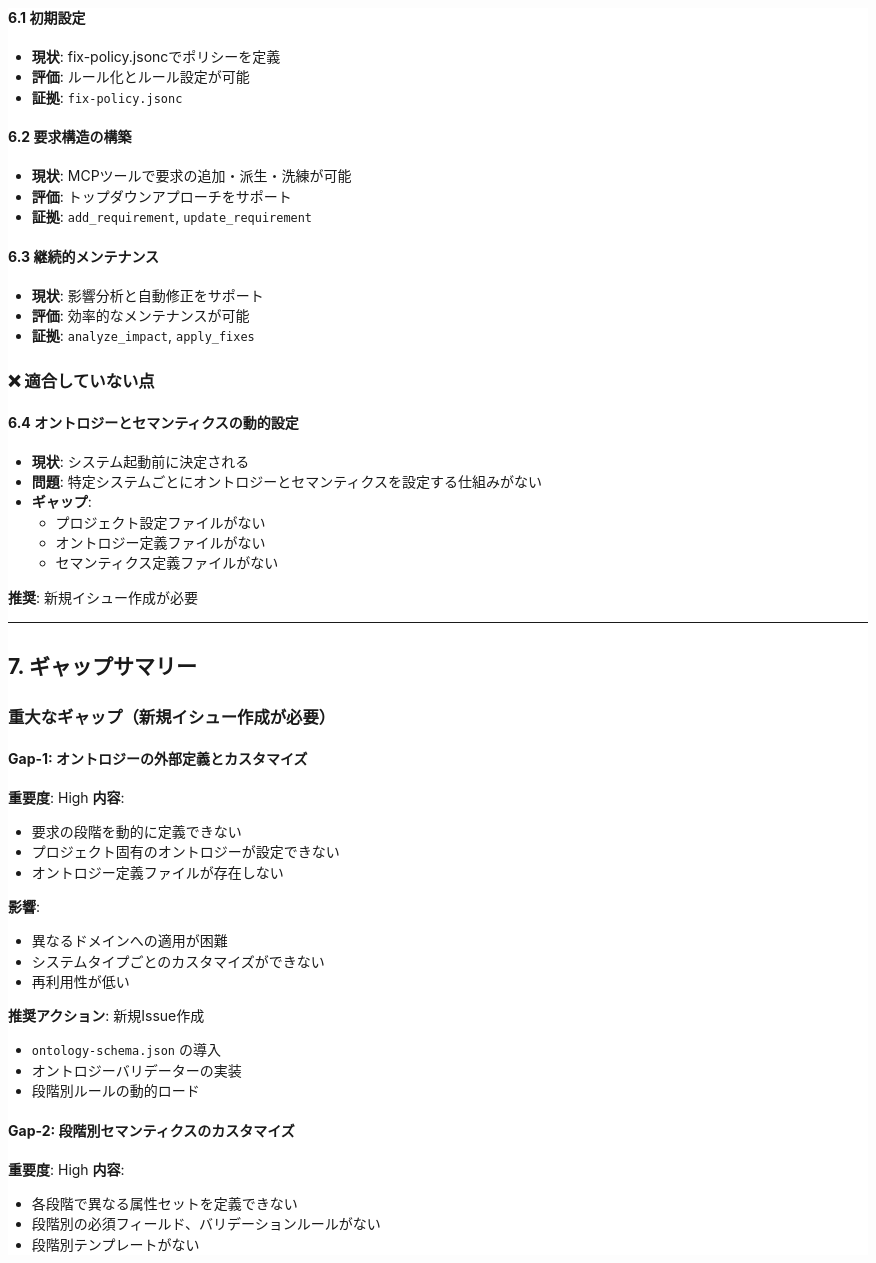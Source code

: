#### 6.1 初期設定
- **現状**: fix-policy.jsoncでポリシーを定義
- **評価**: ルール化とルール設定が可能
- **証拠**: `fix-policy.jsonc`

#### 6.2 要求構造の構築
- **現状**: MCPツールで要求の追加・派生・洗練が可能
- **評価**: トップダウンアプローチをサポート
- **証拠**: `add_requirement`, `update_requirement`

#### 6.3 継続的メンテナンス
- **現状**: 影響分析と自動修正をサポート
- **評価**: 効率的なメンテナンスが可能
- **証拠**: `analyze_impact`, `apply_fixes`

### ❌ 適合していない点

#### 6.4 オントロジーとセマンティクスの動的設定
- **現状**: システム起動前に決定される
- **問題**: 特定システムごとにオントロジーとセマンティクスを設定する仕組みがない
- **ギャップ**:
  - プロジェクト設定ファイルがない
  - オントロジー定義ファイルがない
  - セマンティクス定義ファイルがない

**推奨**: 新規イシュー作成が必要

---

## 7. ギャップサマリー

### 重大なギャップ（新規イシュー作成が必要）

#### Gap-1: オントロジーの外部定義とカスタマイズ
**重要度**: High
**内容**:
- 要求の段階を動的に定義できない
- プロジェクト固有のオントロジーが設定できない
- オントロジー定義ファイルが存在しない

**影響**:
- 異なるドメインへの適用が困難
- システムタイプごとのカスタマイズができない
- 再利用性が低い

**推奨アクション**: 新規Issue作成
- `ontology-schema.json` の導入
- オントロジーバリデーターの実装
- 段階別ルールの動的ロード

#### Gap-2: 段階別セマンティクスのカスタマイズ
**重要度**: High
**内容**:
- 各段階で異なる属性セットを定義できない
- 段階別の必須フィールド、バリデーションルールがない
- 段階別テンプレートがない
